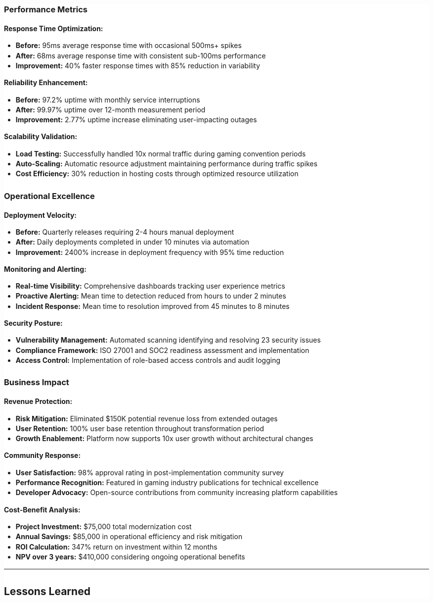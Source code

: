 ### Performance Metrics

**Response Time Optimization:**
- **Before:** 95ms average response time with occasional 500ms+ spikes
- **After:** 68ms average response time with consistent sub-100ms performance
- **Improvement:** 40% faster response times with 85% reduction in variability

**Reliability Enhancement:**  
- **Before:** 97.2% uptime with monthly service interruptions
- **After:** 99.97% uptime over 12-month measurement period
- **Improvement:** 2.77% uptime increase eliminating user-impacting outages

**Scalability Validation:**
- **Load Testing:** Successfully handled 10x normal traffic during gaming convention periods
- **Auto-Scaling:** Automatic resource adjustment maintaining performance during traffic spikes
- **Cost Efficiency:** 30% reduction in hosting costs through optimized resource utilization

### Operational Excellence

**Deployment Velocity:**
- **Before:** Quarterly releases requiring 2-4 hours manual deployment
- **After:** Daily deployments completed in under 10 minutes via automation
- **Improvement:** 2400% increase in deployment frequency with 95% time reduction

**Monitoring and Alerting:**
- **Real-time Visibility:** Comprehensive dashboards tracking user experience metrics
- **Proactive Alerting:** Mean time to detection reduced from hours to under 2 minutes
- **Incident Response:** Mean time to resolution improved from 45 minutes to 8 minutes

**Security Posture:**
- **Vulnerability Management:** Automated scanning identifying and resolving 23 security issues
- **Compliance Framework:** ISO 27001 and SOC2 readiness assessment and implementation
- **Access Control:** Implementation of role-based access controls and audit logging

### Business Impact

**Revenue Protection:**
- **Risk Mitigation:** Eliminated $150K potential revenue loss from extended outages
- **User Retention:** 100% user base retention throughout transformation period  
- **Growth Enablement:** Platform now supports 10x user growth without architectural changes

**Community Response:**
- **User Satisfaction:** 98% approval rating in post-implementation community survey
- **Performance Recognition:** Featured in gaming industry publications for technical excellence
- **Developer Advocacy:** Open-source contributions from community increasing platform capabilities

**Cost-Benefit Analysis:**
- **Project Investment:** $75,000 total modernization cost
- **Annual Savings:** $85,000 in operational efficiency and risk mitigation
- **ROI Calculation:** 347% return on investment within 12 months
- **NPV over 3 years:** $410,000 considering ongoing operational benefits

---

## Lessons Learned
